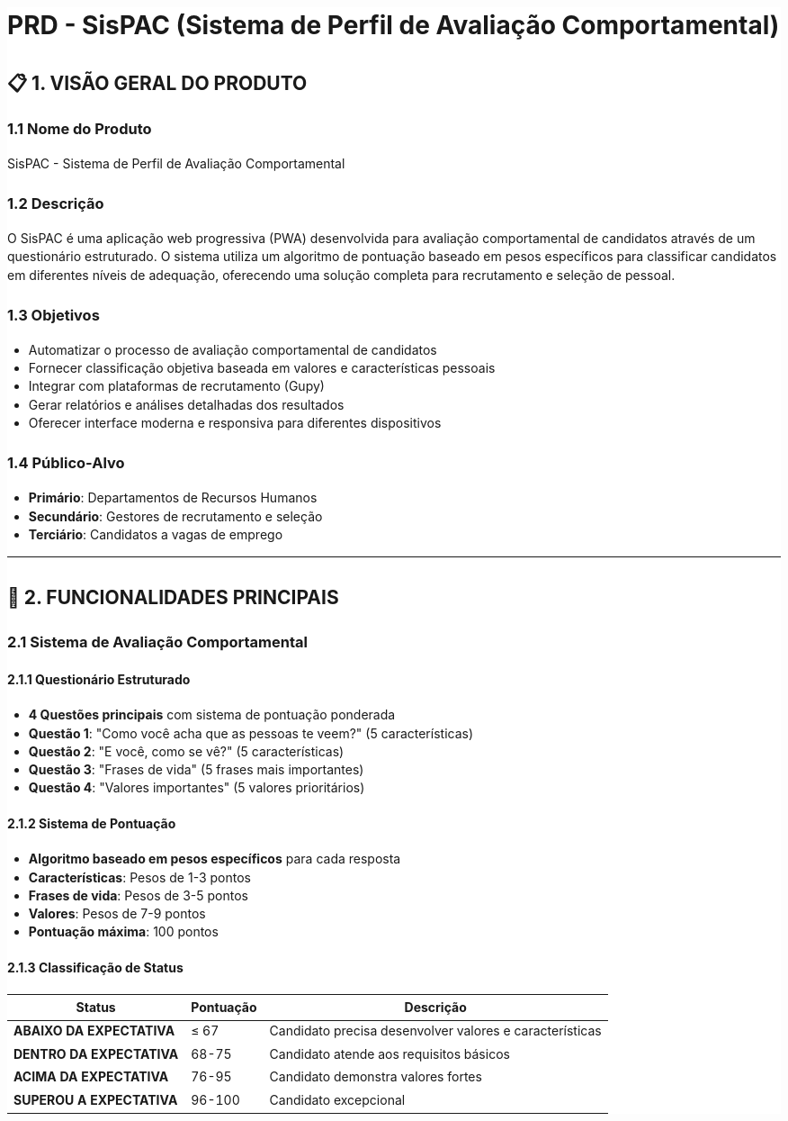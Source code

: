 # PRD - SisPAC (Sistema de Perfil de Avaliação Comportamental)

## 📋 **1. VISÃO GERAL DO PRODUTO**

### **1.1 Nome do Produto**
SisPAC - Sistema de Perfil de Avaliação Comportamental

### **1.2 Descrição**
O SisPAC é uma aplicação web progressiva (PWA) desenvolvida para avaliação comportamental de candidatos através de um questionário estruturado. O sistema utiliza um algoritmo de pontuação baseado em pesos específicos para classificar candidatos em diferentes níveis de adequação, oferecendo uma solução completa para recrutamento e seleção de pessoal.

### **1.3 Objetivos**
- Automatizar o processo de avaliação comportamental de candidatos
- Fornecer classificação objetiva baseada em valores e características pessoais
- Integrar com plataformas de recrutamento (Gupy)
- Gerar relatórios e análises detalhadas dos resultados
- Oferecer interface moderna e responsiva para diferentes dispositivos

### **1.4 Público-Alvo**
- **Primário**: Departamentos de Recursos Humanos
- **Secundário**: Gestores de recrutamento e seleção
- **Terciário**: Candidatos a vagas de emprego

---

## 🎯 **2. FUNCIONALIDADES PRINCIPAIS**

### **2.1 Sistema de Avaliação Comportamental**

#### **2.1.1 Questionário Estruturado**
- **4 Questões principais** com sistema de pontuação ponderada
- **Questão 1**: "Como você acha que as pessoas te veem?" (5 características)
- **Questão 2**: "E você, como se vê?" (5 características)
- **Questão 3**: "Frases de vida" (5 frases mais importantes)
- **Questão 4**: "Valores importantes" (5 valores prioritários)

#### **2.1.2 Sistema de Pontuação**
- **Algoritmo baseado em pesos específicos** para cada resposta
- **Características**: Pesos de 1-3 pontos
- **Frases de vida**: Pesos de 3-5 pontos
- **Valores**: Pesos de 7-9 pontos
- **Pontuação máxima**: 100 pontos

#### **2.1.3 Classificação de Status**
| Status | Pontuação | Descrição |
|--------|-----------|-----------|
| **ABAIXO DA EXPECTATIVA** | ≤ 67 | Candidato precisa desenvolver valores e características |
| **DENTRO DA EXPECTATIVA** | 68-75 | Candidato atende aos requisitos básicos |
| **ACIMA DA EXPECTATIVA** | 76-95 | Candidato demonstra valores fortes |
| **SUPEROU A EXPECTATIVA** | 96-100 | Candidato excepcional |
